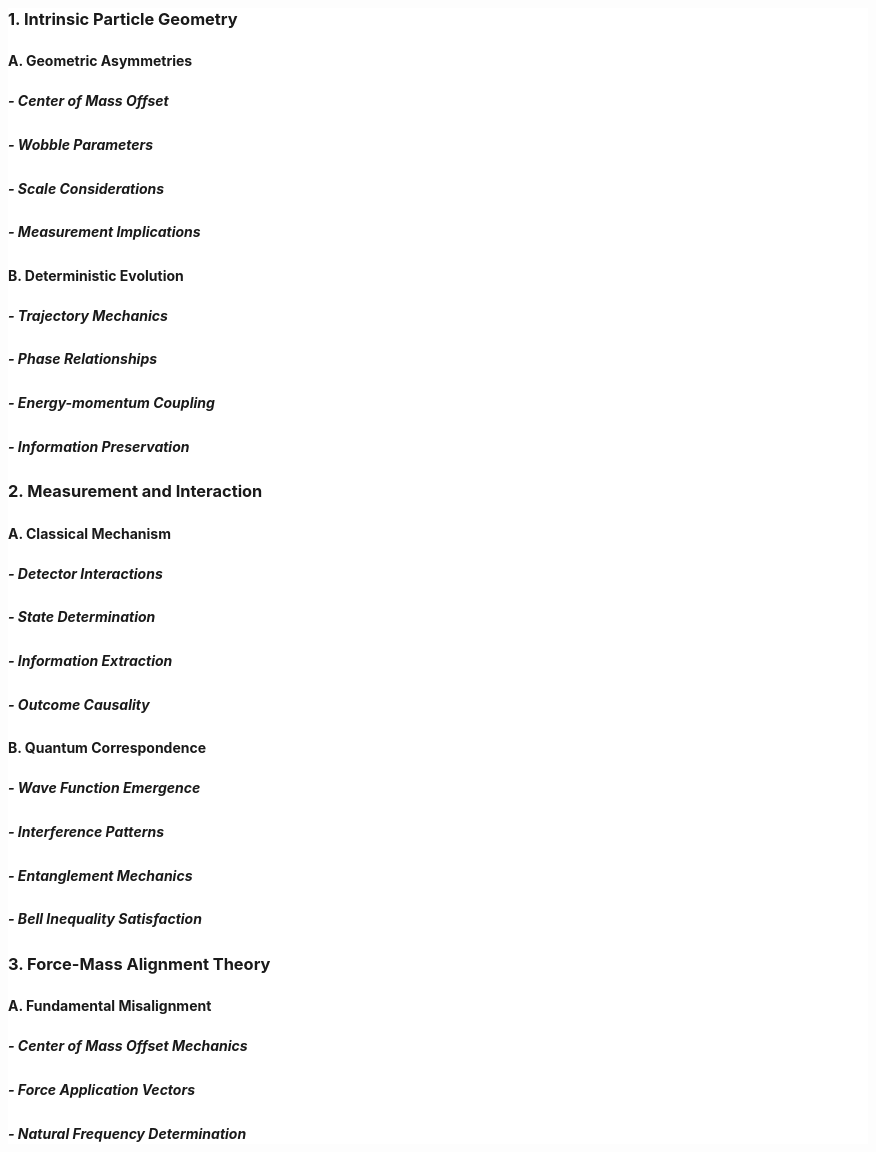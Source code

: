 ### 1. Intrinsic Particle Geometry

#### A. Geometric Asymmetries

##### - Center of Mass Offset

##### - Wobble Parameters

##### - Scale Considerations

##### - Measurement Implications

#### B. Deterministic Evolution

##### - Trajectory Mechanics

##### - Phase Relationships

##### - Energy-momentum Coupling

##### - Information Preservation

### 2. Measurement and Interaction

#### A. Classical Mechanism

##### - Detector Interactions

##### - State Determination

##### - Information Extraction

##### - Outcome Causality

#### B. Quantum Correspondence

##### - Wave Function Emergence

##### - Interference Patterns

##### - Entanglement Mechanics

##### - Bell Inequality Satisfaction

### 3. Force-Mass Alignment Theory

#### A. Fundamental Misalignment

##### - Center of Mass Offset Mechanics

##### - Force Application Vectors

##### - Natural Frequency Determination
